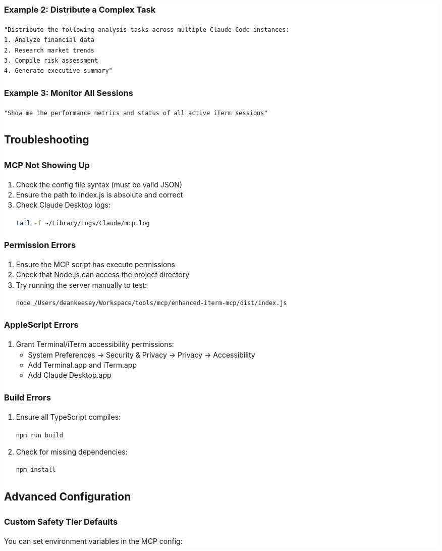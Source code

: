 ### Example 2: Distribute a Complex Task
```
"Distribute the following analysis tasks across multiple Claude Code instances:
1. Analyze financial data
2. Research market trends  
3. Compile risk assessment
4. Generate executive summary"
```

### Example 3: Monitor All Sessions
```
"Show me the performance metrics and status of all active iTerm sessions"
```

## Troubleshooting

### MCP Not Showing Up
1. Check the config file syntax (must be valid JSON)
2. Ensure the path to index.js is absolute and correct
3. Check Claude Desktop logs:
   ```bash
   tail -f ~/Library/Logs/Claude/mcp.log
   ```

### Permission Errors
1. Ensure the MCP script has execute permissions
2. Check that Node.js can access the project directory
3. Try running the server manually to test:
   ```bash
   node /Users/deankeesey/Workspace/tools/mcp/enhanced-iterm-mcp/dist/index.js
   ```

### AppleScript Errors
1. Grant Terminal/iTerm accessibility permissions:
   - System Preferences → Security & Privacy → Privacy → Accessibility
   - Add Terminal.app and iTerm.app
   - Add Claude Desktop.app

### Build Errors
1. Ensure all TypeScript compiles:
   ```bash
   npm run build
   ```
2. Check for missing dependencies:
   ```bash
   npm install
   ```

## Advanced Configuration

### Custom Safety Tier Defaults
You can set environment variables in the MCP config:
